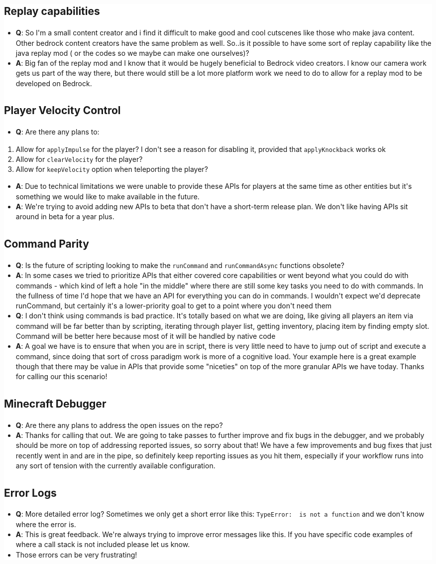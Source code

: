 ## Replay capabilities
-   **Q**: So I'm a small content creator and i find it difficult to make good and cool cutscenes like those who make java content. Other bedrock content creators have the same problem as well. So..is it possible to have some sort of replay capability like the java replay mod ( or the codes so we maybe can make one ourselves)?
-   **A**: Big fan of the replay mod and I know that it would be hugely beneficial to Bedrock video creators. I know our camera work gets us part of the way there, but there would still be a lot more platform work we need to do to allow for a replay mod to be developed on Bedrock.

## Player Velocity Control
-   **Q**: Are there any plans to:
1. Allow for `applyImpulse` for the player? I don't see a reason for disabling it, provided that `applyKnockback` works ok
2. Allow for `clearVelocity` for the player?
3. Allow for `keepVelocity` option when teleporting the player?
-   **A**: Due to technical limitations we were unable to provide these APIs for players at the same time as other entities but it's something we would like to make available in the future.
-   **A**: We're trying to avoid adding new APIs to beta that don't have a short-term release plan. We don't like having APIs sit around in beta for a year plus.

## Command Parity
-   **Q**: Is the future of scripting looking to make the `runCommand` and `runCommandAsync` functions obsolete?
-   **A**: In some cases we tried to prioritize APIs that either covered core capabilities or  went beyond what you could do with commands - which kind of left a hole "in the middle" where there are still some key tasks you need to do with commands. In the fullness of time I'd hope that we have an API for everything you can do in commands. I wouldn't expect we'd deprecate runCommand, but certainly it's a lower-priority goal to get to a point where you don't need them
-   **Q**: I don't think using commands is bad practice. It's totally based on what we are doing, like giving all players an item via command will be far better than by scripting, iterating through player list, getting inventory, placing item by finding empty slot. Command will be better here because most of it will be handled by native code
-   **A**: A goal we have is to ensure that when you are in script, there is very little need to have to jump out of script and execute a command, since doing that sort of cross paradigm work is more of a cognitive load. Your example here is a great example though that there may be value in APIs that provide some "niceties" on top of the more granular APIs we have today.  Thanks for calling our this scenario!

## Minecraft Debugger
-   **Q**: Are there any plans to address the open issues on the repo? 
-   **A**: Thanks for calling that out. We are going to take passes to further improve and fix bugs in the debugger, and we probably should be more on top of addressing reported issues, so sorry about that! We have a few improvements and bug fixes that just recently went in and are in the pipe, so definitely keep reporting issues as you hit them, especially if your workflow runs into any sort of tension with the currently available configuration.

## Error Logs
-   **Q**: More detailed error log? Sometimes we only get a short error like this: `TypeError:  is not a function` and we don't know where the error is.
-   **A**: This is great feedback.  We're always trying to improve error messages like this.  If you have specific code examples of where a call stack is not included please let us know.
-   Those errors can be very frustrating!
